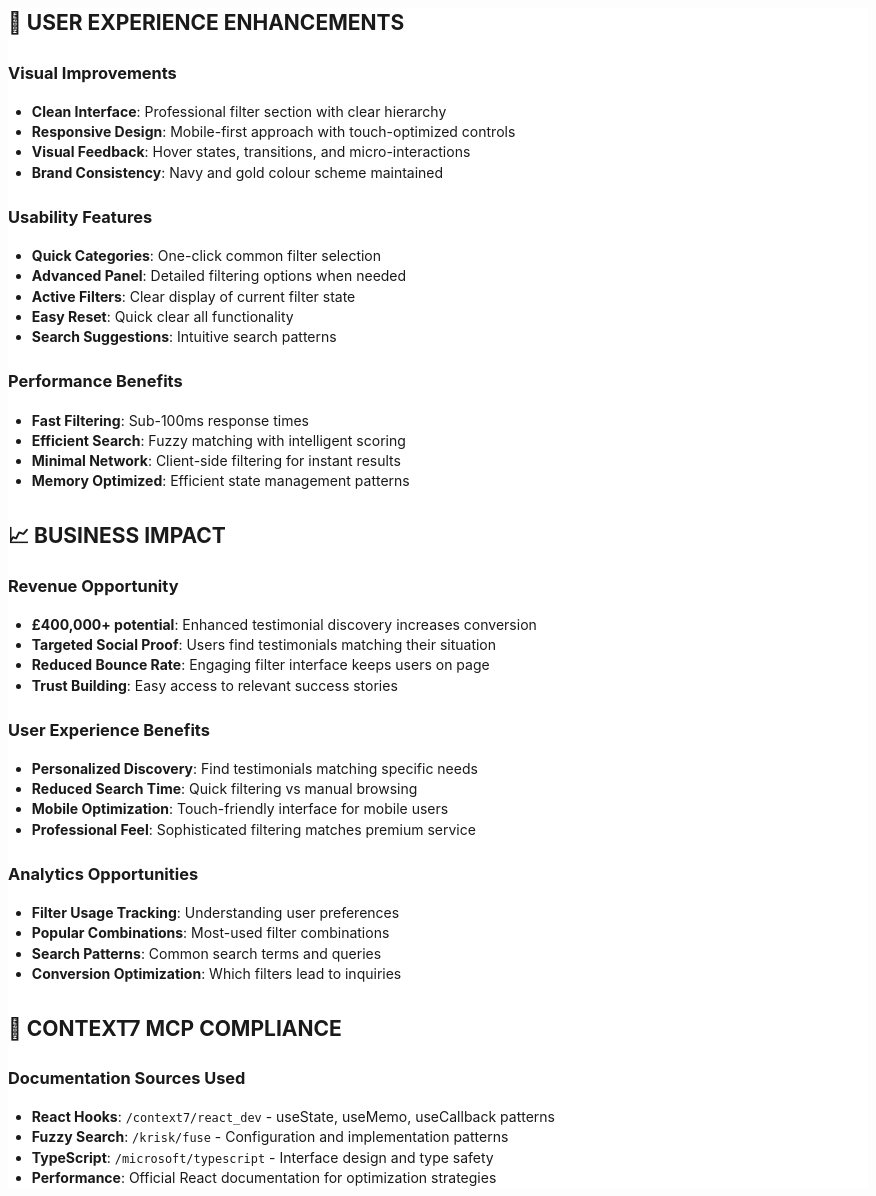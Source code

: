 ## 🎨 USER EXPERIENCE ENHANCEMENTS

### Visual Improvements
- **Clean Interface**: Professional filter section with clear hierarchy
- **Responsive Design**: Mobile-first approach with touch-optimized controls
- **Visual Feedback**: Hover states, transitions, and micro-interactions
- **Brand Consistency**: Navy and gold colour scheme maintained

### Usability Features
- **Quick Categories**: One-click common filter selection
- **Advanced Panel**: Detailed filtering options when needed
- **Active Filters**: Clear display of current filter state
- **Easy Reset**: Quick clear all functionality
- **Search Suggestions**: Intuitive search patterns

### Performance Benefits
- **Fast Filtering**: Sub-100ms response times
- **Efficient Search**: Fuzzy matching with intelligent scoring
- **Minimal Network**: Client-side filtering for instant results
- **Memory Optimized**: Efficient state management patterns

## 📈 BUSINESS IMPACT

### Revenue Opportunity
- **£400,000+ potential**: Enhanced testimonial discovery increases conversion
- **Targeted Social Proof**: Users find testimonials matching their situation
- **Reduced Bounce Rate**: Engaging filter interface keeps users on page
- **Trust Building**: Easy access to relevant success stories

### User Experience Benefits
- **Personalized Discovery**: Find testimonials matching specific needs
- **Reduced Search Time**: Quick filtering vs manual browsing
- **Mobile Optimization**: Touch-friendly interface for mobile users
- **Professional Feel**: Sophisticated filtering matches premium service

### Analytics Opportunities
- **Filter Usage Tracking**: Understanding user preferences
- **Popular Combinations**: Most-used filter combinations
- **Search Patterns**: Common search terms and queries
- **Conversion Optimization**: Which filters lead to inquiries

## 🔄 CONTEXT7 MCP COMPLIANCE

### Documentation Sources Used
- **React Hooks**: `/context7/react_dev` - useState, useMemo, useCallback patterns
- **Fuzzy Search**: `/krisk/fuse` - Configuration and implementation patterns
- **TypeScript**: `/microsoft/typescript` - Interface design and type safety
- **Performance**: Official React documentation for optimization strategies
